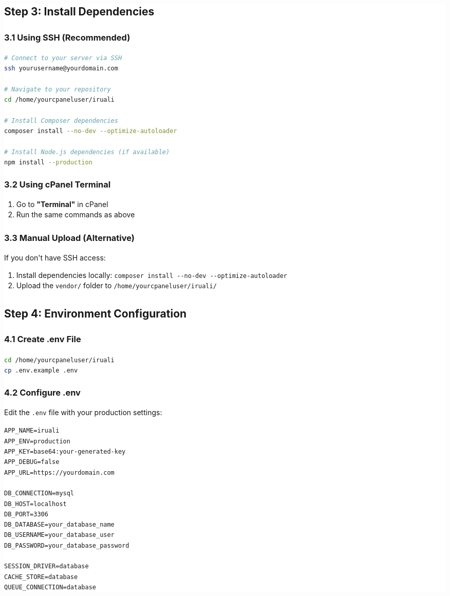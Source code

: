 ## Step 3: Install Dependencies

### 3.1 Using SSH (Recommended)
```bash
# Connect to your server via SSH
ssh yourusername@yourdomain.com

# Navigate to your repository
cd /home/yourcpaneluser/iruali

# Install Composer dependencies
composer install --no-dev --optimize-autoloader

# Install Node.js dependencies (if available)
npm install --production
```

### 3.2 Using cPanel Terminal
1. Go to **"Terminal"** in cPanel
2. Run the same commands as above

### 3.3 Manual Upload (Alternative)
If you don't have SSH access:
1. Install dependencies locally: `composer install --no-dev --optimize-autoloader`
2. Upload the `vendor/` folder to `/home/yourcpaneluser/iruali/`

## Step 4: Environment Configuration

### 4.1 Create .env File
```bash
cd /home/yourcpaneluser/iruali
cp .env.example .env
```

### 4.2 Configure .env
Edit the `.env` file with your production settings:

```env
APP_NAME=iruali
APP_ENV=production
APP_KEY=base64:your-generated-key
APP_DEBUG=false
APP_URL=https://yourdomain.com

DB_CONNECTION=mysql
DB_HOST=localhost
DB_PORT=3306
DB_DATABASE=your_database_name
DB_USERNAME=your_database_user
DB_PASSWORD=your_database_password

SESSION_DRIVER=database
CACHE_STORE=database
QUEUE_CONNECTION=database
```
